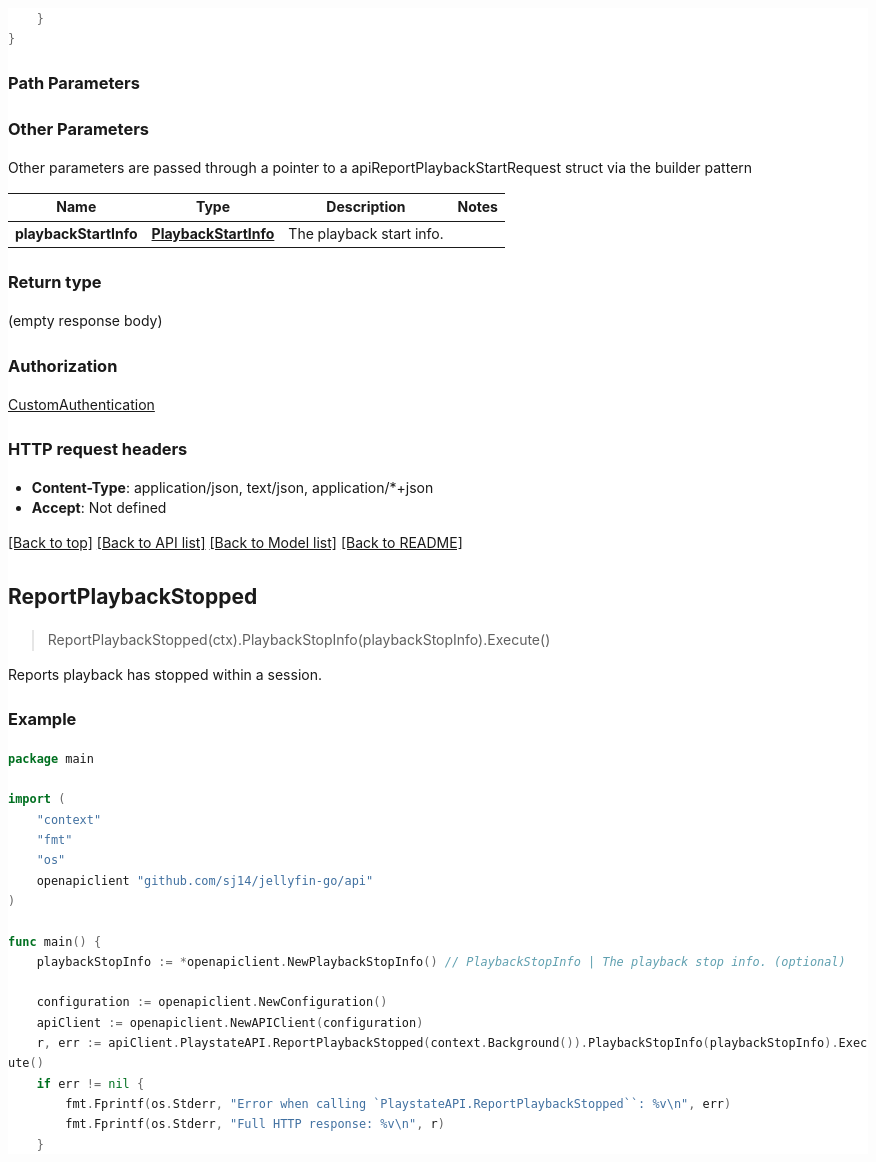 ```go
	}
}
```

### Path Parameters



### Other Parameters

Other parameters are passed through a pointer to a apiReportPlaybackStartRequest struct via the builder pattern


Name | Type | Description  | Notes
------------- | ------------- | ------------- | -------------
 **playbackStartInfo** | [**PlaybackStartInfo**](PlaybackStartInfo.md) | The playback start info. | 

### Return type

 (empty response body)

### Authorization

[CustomAuthentication](../README.md#CustomAuthentication)

### HTTP request headers

- **Content-Type**: application/json, text/json, application/*+json
- **Accept**: Not defined

[[Back to top]](#) [[Back to API list]](../README.md#documentation-for-api-endpoints)
[[Back to Model list]](../README.md#documentation-for-models)
[[Back to README]](../README.md)


## ReportPlaybackStopped

> ReportPlaybackStopped(ctx).PlaybackStopInfo(playbackStopInfo).Execute()

Reports playback has stopped within a session.

### Example

```go
package main

import (
	"context"
	"fmt"
	"os"
	openapiclient "github.com/sj14/jellyfin-go/api"
)

func main() {
	playbackStopInfo := *openapiclient.NewPlaybackStopInfo() // PlaybackStopInfo | The playback stop info. (optional)

	configuration := openapiclient.NewConfiguration()
	apiClient := openapiclient.NewAPIClient(configuration)
	r, err := apiClient.PlaystateAPI.ReportPlaybackStopped(context.Background()).PlaybackStopInfo(playbackStopInfo).Execute()
	if err != nil {
		fmt.Fprintf(os.Stderr, "Error when calling `PlaystateAPI.ReportPlaybackStopped``: %v\n", err)
		fmt.Fprintf(os.Stderr, "Full HTTP response: %v\n", r)
	}
```
